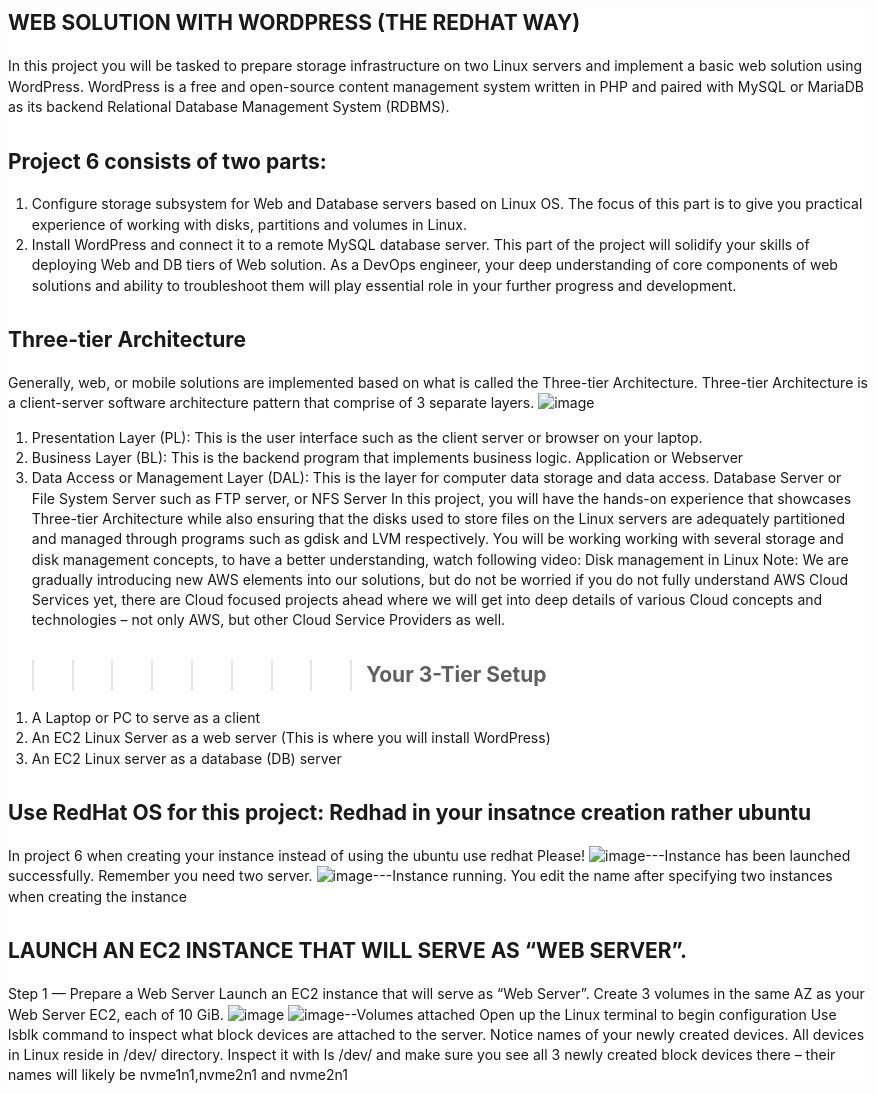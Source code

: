 ## WEB SOLUTION WITH WORDPRESS (THE REDHAT WAY)
In this project you will be tasked to prepare storage infrastructure on two Linux servers and implement a basic web solution using WordPress. WordPress is a free and open-source content management system written in PHP and paired with MySQL or MariaDB as its backend Relational Database Management System (RDBMS).
## Project 6 consists of two parts:
1. Configure storage subsystem for Web and Database servers based on Linux OS. The focus of this part is to give you practical experience of working with disks, partitions and volumes in Linux.
2. Install WordPress and connect it to a remote MySQL database server. This part of the project will solidify your skills of deploying Web and DB tiers of Web solution.
As a DevOps engineer, your deep understanding of core components of web solutions and ability to troubleshoot them will play essential role in your further progress and development.
## Three-tier Architecture
Generally, web, or mobile solutions are implemented based on what is called the Three-tier Architecture.
Three-tier Architecture is a client-server software architecture pattern that comprise of 3 separate layers.
![image](https://github.com/Ezekiel69/Darey.io-PBL-Projects/assets/66247894/e3bd2f12-d0a5-4b34-9c85-4bf56682381a)
1. Presentation Layer (PL): This is the user interface such as the client server or browser on your laptop.
2. Business Layer (BL): This is the backend program that implements business logic. Application or Webserver
3. Data Access or Management Layer (DAL): This is the layer for computer data storage and data access. Database Server or File System Server such as FTP server, or NFS Server
In this project, you will have the hands-on experience that showcases Three-tier Architecture while also ensuring that the disks used to store files on the Linux servers are adequately partitioned and managed through programs such as gdisk and LVM respectively.
You will be working working with several storage and disk management concepts, to have a better understanding, watch following video:
Disk management in Linux
Note: We are gradually introducing new AWS elements into our solutions, but do not be worried if you do not fully understand AWS Cloud Services yet, there are Cloud focused projects ahead where we will get into deep details of various Cloud concepts and technologies – not only AWS, but other Cloud Service Providers as well.
>>>>>>>>> ## Your 3-Tier Setup
1. A Laptop or PC to serve as a client
2. An EC2 Linux Server as a web server (This is where you will install WordPress)
3. An EC2 Linux server as a database (DB) server
## Use RedHat OS for this project: Redhad in your insatnce creation rather ubuntu
In project 6 when creating your instance instead of using the ubuntu use redhat Please!
![image](https://github.com/Ezekiel69/Darey.io-PBL-Projects/assets/66247894/aeb633be-8ba2-4026-8861-4c14063f11e5)---Instance has been launched successfully. Remember you need two server.
![image](https://github.com/Ezekiel69/Darey.io-PBL-Projects/assets/66247894/6f34b048-ea96-45c5-ad20-9480bea50e3c)---Instance running. You edit the name after specifying two instances when creating the instance 
## LAUNCH AN EC2 INSTANCE THAT WILL SERVE AS “WEB SERVER”.
Step 1 — Prepare a Web Server
Launch an EC2 instance that will serve as “Web Server”. Create 3 volumes in the same AZ as your Web Server EC2, each of 10 GiB.
![image](https://github.com/Ezekiel69/Darey.io-PBL-Projects/assets/66247894/da280f4c-cc8c-406b-a1e5-9123536c3ae3)
![image](https://github.com/Ezekiel69/Darey.io-PBL-Projects/assets/66247894/1e5b8861-61c7-4636-998a-2dbcda9d7f4b)--Volumes attached
Open up the Linux terminal to begin configuration
Use lsblk command to inspect what block devices are attached to the server. Notice names of your newly created devices. All devices in Linux reside in /dev/ directory. Inspect it with ls /dev/ and make sure you see all 3 newly created block devices there – their names will likely be nvme1n1,nvme2n1 and nvme2n1